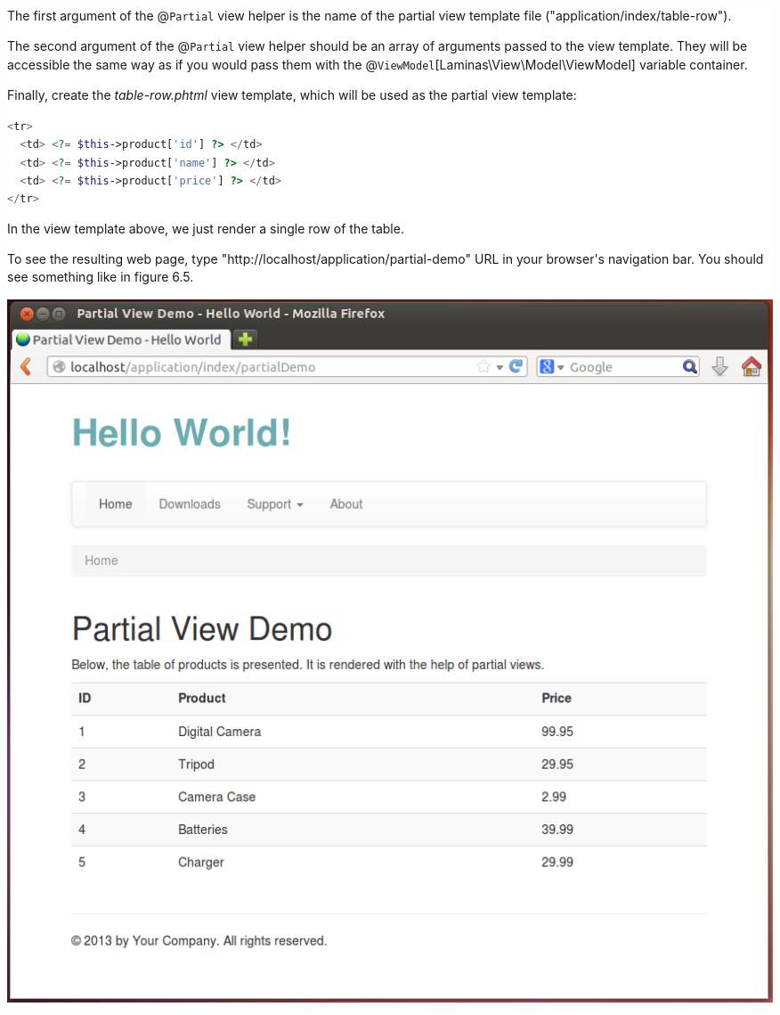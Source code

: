 The first argument of the @`Partial` view helper is the name of the partial
view template file ("application/index/table-row").

The second argument of the @`Partial` view helper should be an array of arguments
passed to the view template. They will be accessible the same way as if you would pass
them with the @`ViewModel`[Laminas\View\Model\ViewModel] variable container.

Finally, create the *table-row.phtml* view template, which will be used as the partial
view template:

~~~php
<tr>
  <td> <?= $this->product['id'] ?> </td>
  <td> <?= $this->product['name'] ?> </td>
  <td> <?= $this->product['price'] ?> </td>
</tr>
~~~

In the view template above, we just render a single row of the table.

To see the resulting web page, type "http://localhost/application/partial-demo" URL
in your browser's navigation bar. You should see something like in figure 6.5.

![Figure 6.5. Table rows are rendered by partial views](images/appearance/partial_demo.png)


[^css]: If you are new to CSS, please refer to the excellent W3Schools CSS tutorial
[^doctype]: The `<!DOCTYPE>` declaration goes first in the HTML document,
[^utf8]: The UTF-8 allows to encode any character in any alphabet around the
[^compound]: A "compound" page title consists of two parts: the first part ("ZF Skeleton Application")
[^store]: The @`Placeholder`[Laminas\View\Helper\Placeholder] view helper stores the data in PHP session storage. So,
[^dom]: The DOM (Document Object Model) is a convenient representation of an HTML document
[^inlinescript]: The name @`InlineScript` does not fully reflect the capabilities of this view helper.
[^heredoc]: Heredoc is an alternative string definition method provided by PHP.
[^jqueryui]: jQuery UI provides a set of "user interface interactions, effects, widgets,
[^ajax]: AJAX (stands for Asynchronous JavaScript and XML) is a capability provided by modern browsers